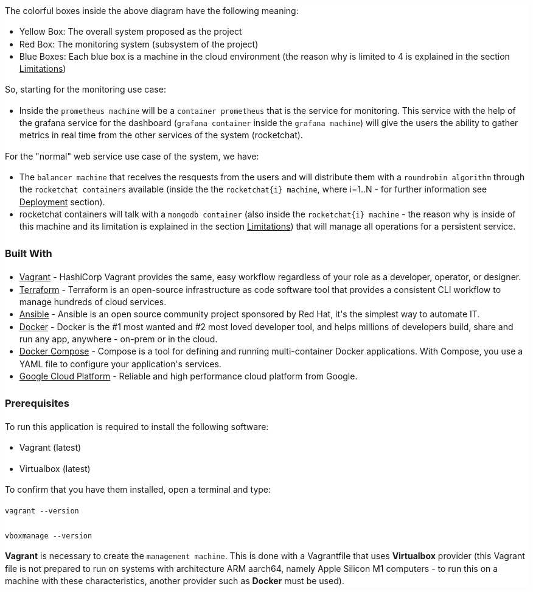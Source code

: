 
The colorful boxes inside the above diagram have the following meaning:
- Yellow Box: The overall system proposed as the project
- Red Box: The monitoring system (subsystem of the project)
- Blue Boxes: Each blue box is a machine in the cloud environment (the reason why is limited to 4 is explained in the section [Limitations](#limitations))

So, starting for the monitoring use case:
- Inside the `prometheus machine` will be a `container prometheus` that is the service for monitoring. This service with the help of the grafana service for the dashboard (`grafana container` inside the `grafana machine`) will give the users the ability to gather metrics in real time from the other services of the system (rocketchat).

For the "normal" web service use case of the system, we have:
- The `balancer machine` that receives the resquests from the users and will distribute them with a `roundrobin algorithm` through the `rocketchat containers` available (inside the the `rocketchat{i} machine`, where i=1..N - for further information see [Deployment](#deployment) section).
- rocketchat containers will talk with a `mongodb container` (also inside the `rocketchat{i} machine` - the reason why is inside of this machine and its limitation is explained in the section [Limitations](#limitations)) that will manage all operations for a persistent service.

### Built With

* [Vagrant](https://www.vagrantup.com/) - HashiCorp Vagrant provides the same, easy workflow regardless of your role as a developer, operator, or designer.
* [Terraform](https://www.terraform.io/) - Terraform is an open-source infrastructure as code software tool that provides a consistent CLI workflow to manage hundreds of cloud services.
* [Ansible](https://www.ansible.com/) - Ansible is an open source community project sponsored by Red Hat, it's the simplest way to automate IT.
* [Docker](https://docker.com/) - Docker is the #1 most wanted and #2 most loved developer tool, and helps millions of developers build, share and run any app, anywhere - on-prem or in the cloud.
* [Docker Compose](https://docs.docker.com/compose/) - Compose is a tool for defining and running multi-container Docker applications. With Compose, you use a YAML file to configure your application's services.
* [Google Cloud Platform](https://cloud.google.com) - Reliable and high performance cloud platform from Google.

### Prerequisites

To run this application is required to install the following software: 

- Vagrant (latest)

- Virtualbox (latest)

To confirm that you have them installed, open a terminal and type:

```
vagrant --version

vboxmanage --version
```

<b>Vagrant</b> is necessary to create the `management machine`. This is done with a Vagrantfile that uses <b>Virtualbox</b> provider (this Vagrant file is not prepared to run on systems with architecture ARM aarch64, namely Apple Silicon M1 computers - to run this on a machine with these characteristics, another provider such as <b>Docker</b> must be used).
